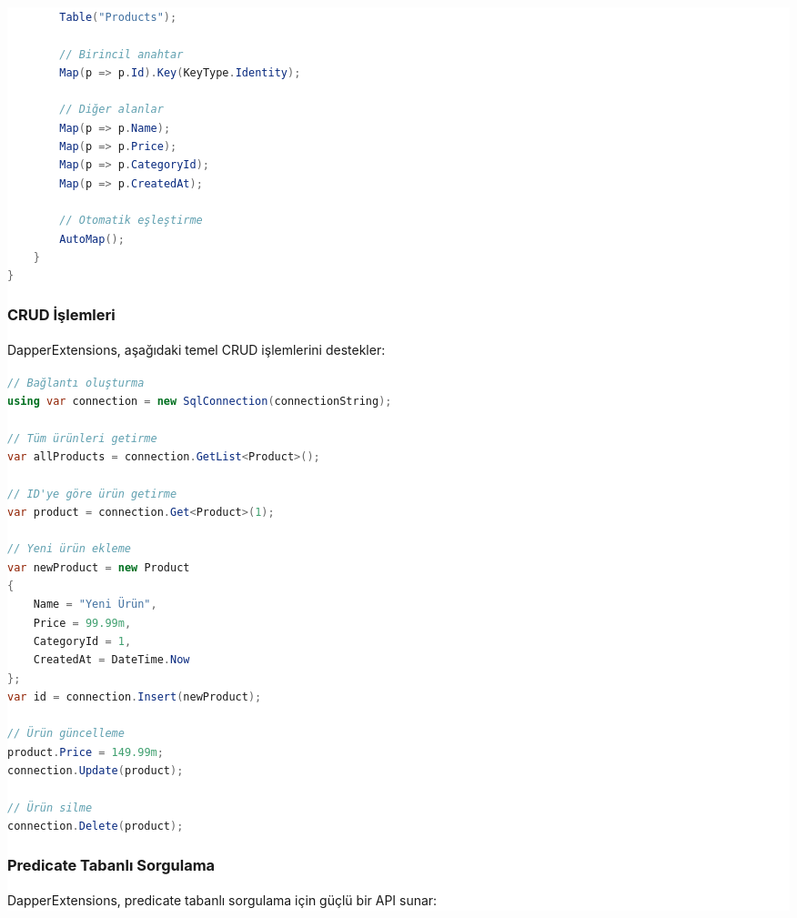 ```csharp
        Table("Products");
        
        // Birincil anahtar
        Map(p => p.Id).Key(KeyType.Identity);
        
        // Diğer alanlar
        Map(p => p.Name);
        Map(p => p.Price);
        Map(p => p.CategoryId);
        Map(p => p.CreatedAt);
        
        // Otomatik eşleştirme
        AutoMap();
    }
}
```

### CRUD İşlemleri

DapperExtensions, aşağıdaki temel CRUD işlemlerini destekler:

```csharp
// Bağlantı oluşturma
using var connection = new SqlConnection(connectionString);

// Tüm ürünleri getirme
var allProducts = connection.GetList<Product>();

// ID'ye göre ürün getirme
var product = connection.Get<Product>(1);

// Yeni ürün ekleme
var newProduct = new Product
{
    Name = "Yeni Ürün",
    Price = 99.99m,
    CategoryId = 1,
    CreatedAt = DateTime.Now
};
var id = connection.Insert(newProduct);

// Ürün güncelleme
product.Price = 149.99m;
connection.Update(product);

// Ürün silme
connection.Delete(product);
```

### Predicate Tabanlı Sorgulama

DapperExtensions, predicate tabanlı sorgulama için güçlü bir API sunar:
